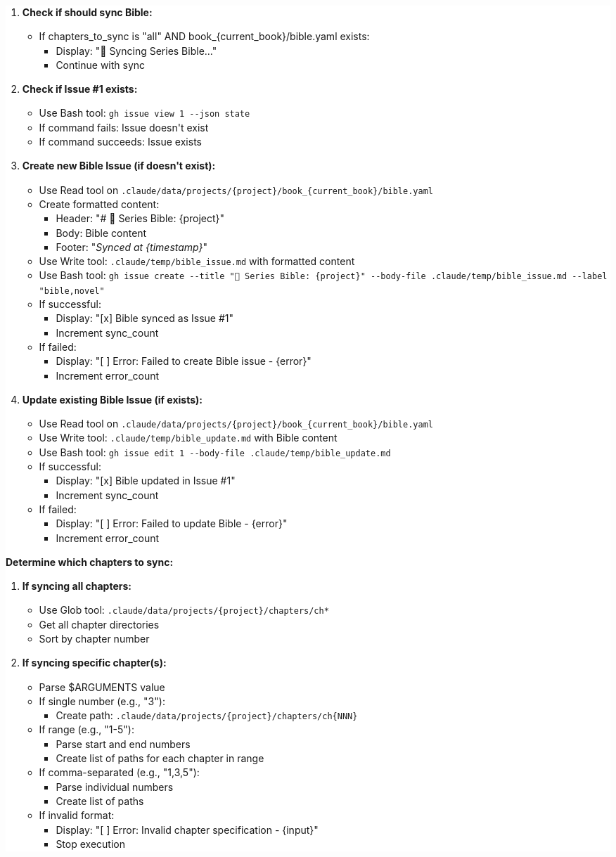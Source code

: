 1. **Check if should sync Bible:**
   - If chapters_to_sync is "all" AND book_{current_book}/bible.yaml exists:
     * Display: "📖 Syncing Series Bible..."
     * Continue with sync

2. **Check if Issue #1 exists:**
   - Use Bash tool: `gh issue view 1 --json state`
   - If command fails: Issue doesn't exist
   - If command succeeds: Issue exists

3. **Create new Bible Issue (if doesn't exist):**
   - Use Read tool on `.claude/data/projects/{project}/book_{current_book}/bible.yaml`
   - Create formatted content:
     * Header: "# 📖 Series Bible: {project}"
     * Body: Bible content
     * Footer: "*Synced at {timestamp}*"
   - Use Write tool: `.claude/temp/bible_issue.md` with formatted content
   - Use Bash tool: `gh issue create --title "📖 Series Bible: {project}" --body-file .claude/temp/bible_issue.md --label "bible,novel"`
   - If successful:
     * Display: "[x] Bible synced as Issue #1"
     * Increment sync_count
   - If failed:
     * Display: "[ ] Error: Failed to create Bible issue - {error}"
     * Increment error_count

4. **Update existing Bible Issue (if exists):**
   - Use Read tool on `.claude/data/projects/{project}/book_{current_book}/bible.yaml`
   - Use Write tool: `.claude/temp/bible_update.md` with Bible content
   - Use Bash tool: `gh issue edit 1 --body-file .claude/temp/bible_update.md`
   - If successful:
     * Display: "[x] Bible updated in Issue #1"
     * Increment sync_count
   - If failed:
     * Display: "[ ] Error: Failed to update Bible - {error}"
     * Increment error_count

**Determine which chapters to sync:**

1. **If syncing all chapters:**
   - Use Glob tool: `.claude/data/projects/{project}/chapters/ch*`
   - Get all chapter directories
   - Sort by chapter number

2. **If syncing specific chapter(s):**
   - Parse $ARGUMENTS value
   - If single number (e.g., "3"):
     * Create path: `.claude/data/projects/{project}/chapters/ch{NNN}`
   - If range (e.g., "1-5"):
     * Parse start and end numbers
     * Create list of paths for each chapter in range
   - If comma-separated (e.g., "1,3,5"):
     * Parse individual numbers
     * Create list of paths
   - If invalid format:
     * Display: "[ ] Error: Invalid chapter specification - {input}"
     * Stop execution

